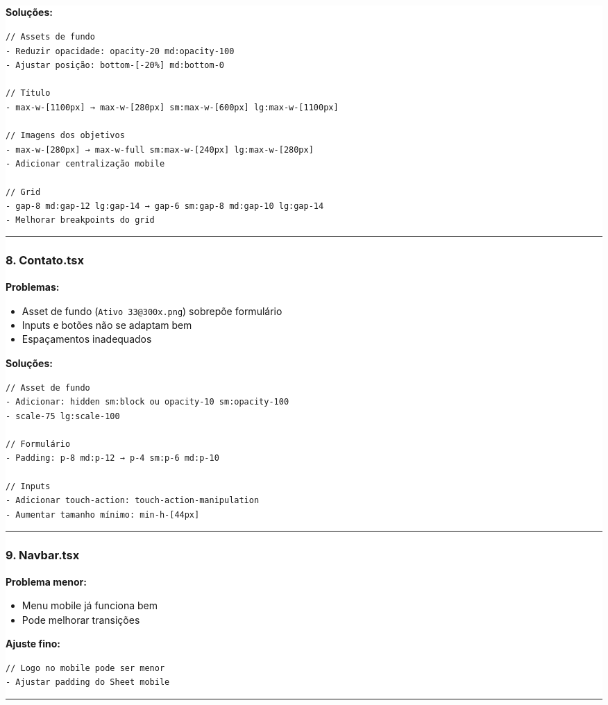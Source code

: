 **Soluções:**
```tsx
// Assets de fundo
- Reduzir opacidade: opacity-20 md:opacity-100
- Ajustar posição: bottom-[-20%] md:bottom-0

// Título
- max-w-[1100px] → max-w-[280px] sm:max-w-[600px] lg:max-w-[1100px]

// Imagens dos objetivos
- max-w-[280px] → max-w-full sm:max-w-[240px] lg:max-w-[280px]
- Adicionar centralização mobile

// Grid
- gap-8 md:gap-12 lg:gap-14 → gap-6 sm:gap-8 md:gap-10 lg:gap-14
- Melhorar breakpoints do grid
```

---

### 8. **Contato.tsx**
**Problemas:**
- Asset de fundo (`Ativo 33@300x.png`) sobrepõe formulário
- Inputs e botões não se adaptam bem
- Espaçamentos inadequados

**Soluções:**
```tsx
// Asset de fundo
- Adicionar: hidden sm:block ou opacity-10 sm:opacity-100
- scale-75 lg:scale-100

// Formulário
- Padding: p-8 md:p-12 → p-4 sm:p-6 md:p-10

// Inputs
- Adicionar touch-action: touch-action-manipulation
- Aumentar tamanho mínimo: min-h-[44px]
```

---

### 9. **Navbar.tsx**
**Problema menor:**
- Menu mobile já funciona bem
- Pode melhorar transições

**Ajuste fino:**
```tsx
// Logo no mobile pode ser menor
- Ajustar padding do Sheet mobile
```

---
